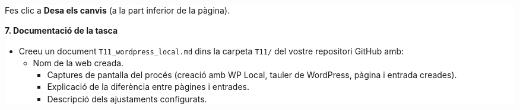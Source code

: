 Fes clic a **Desa els canvis** (a la part inferior de la pàgina).

  **7\.    Documentació de la tasca**

* Creeu un document `T11_wordpress_local.md` dins la carpeta `T11/` del vostre repositori GitHub amb:  
  * Nom de la web creada.  
    * Captures de pantalla del procés (creació amb WP Local, tauler de WordPress, pàgina i entrada creades).  
    * Explicació de la diferència entre pàgines i entrades.  
    * Descripció dels ajustaments configurats.

